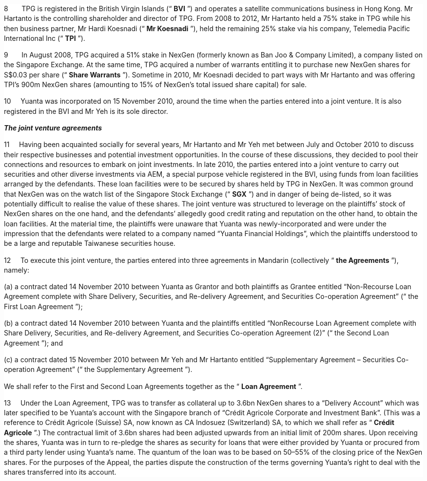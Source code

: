 8       TPG is registered in the British Virgin Islands (“ **BVI** ”) and operates a satellite communications business in Hong Kong. Mr Hartanto is the controlling shareholder and director of TPG. From 2008 to 2012, Mr Hartanto held a 75% stake in TPG while his then business partner, Mr Hardi Koesnadi (“ **Mr Koesnadi** ”), held the remaining 25% stake via his company, Telemedia Pacific International Inc (“ **TPI** ”). 

9       In August 2008, TPG acquired a 51% stake in NexGen (formerly known as Ban Joo & Company Limited), a company listed on the Singapore Exchange. At the same time, TPG acquired a number of warrants entitling it to purchase new NexGen shares for S$0.03 per share (“ **Share Warrants** ”). Sometime in 2010, Mr Koesnadi decided to part ways with Mr Hartanto and was offering TPI’s 900m NexGen shares (amounting to 15% of NexGen’s total issued share capital) for sale. 

10     Yuanta was incorporated on 15 November 2010, around the time when the parties entered into a joint venture. It is also registered in the BVI and Mr Yeh is its sole director. 

**_The joint venture agreements_** 

11     Having been acquainted socially for several years, Mr Hartanto and Mr Yeh met between July and October 2010 to discuss their respective businesses and potential investment opportunities. In the course of these discussions, they decided to pool their connections and resources to embark on joint investments. In late 2010, the parties entered into a joint venture to carry out securities and other diverse investments via AEM, a special purpose vehicle registered in the BVI, using funds from loan facilities arranged by the defendants. These loan facilities were to be secured by shares held by TPG in NexGen. It was common ground that NexGen was on the watch list of the Singapore Stock Exchange (“ **SGX** ”) and in danger of being de-listed, so it was potentially difficult to realise the value of these shares. The joint venture was structured to leverage on the plaintiffs’ stock of NexGen shares on the one hand, and the defendants’ allegedly good credit rating and reputation on the other hand, to obtain the loan facilities. At the material time, the plaintiffs were unaware that Yuanta was newly-incorporated and were under the impression that the defendants were related to a company named “Yuanta Financial Holdings”, which the plaintiffs understood to be a large and reputable Taiwanese securities house. 

12     To execute this joint venture, the parties entered into three agreements in Mandarin (collectively “ **the Agreements** ”), namely: 

 (a) a contract dated 14 November 2010 between Yuanta as Grantor and both plaintiffs as Grantee entitled “Non-Recourse Loan Agreement complete with Share Delivery, Securities, and Re-delivery Agreement, and Securities Co-operation Agreement” (“ the First Loan Agreement ”); 

 (b) a contract dated 14 November 2010 between Yuanta and the plaintiffs entitled “NonRecourse Loan Agreement complete with Share Delivery, Securities, and Re-delivery Agreement, and Securities Co-operation Agreement (2)” (“ the Second Loan Agreement ”); and 

 (c) a contract dated 15 November 2010 between Mr Yeh and Mr Hartanto entitled “Supplementary Agreement – Securities Co-operation Agreement” (“ the Supplementary Agreement ”). 

We shall refer to the First and Second Loan Agreements together as the “ **Loan Agreement** ”. 


13     Under the Loan Agreement, TPG was to transfer as collateral up to 3.6bn NexGen shares to a “Delivery Account” which was later specified to be Yuanta’s account with the Singapore branch of “Crédit Agricole Corporate and Investment Bank”. (This was a reference to Crédit Agricole (Suisse) SA, now known as CA Indosuez (Switzerland) SA, to which we shall refer as “ **Crédit Agricole** ”.) The contractual limit of 3.6bn shares had been adjusted upwards from an initial limit of 200m shares. Upon receiving the shares, Yuanta was in turn to re-pledge the shares as security for loans that were either provided by Yuanta or procured from a third party lender using Yuanta’s name. The quantum of the loan was to be based on 50–55% of the closing price of the NexGen shares. For the purposes of the Appeal, the parties dispute the construction of the terms governing Yuanta’s right to deal with the shares transferred into its account. 
